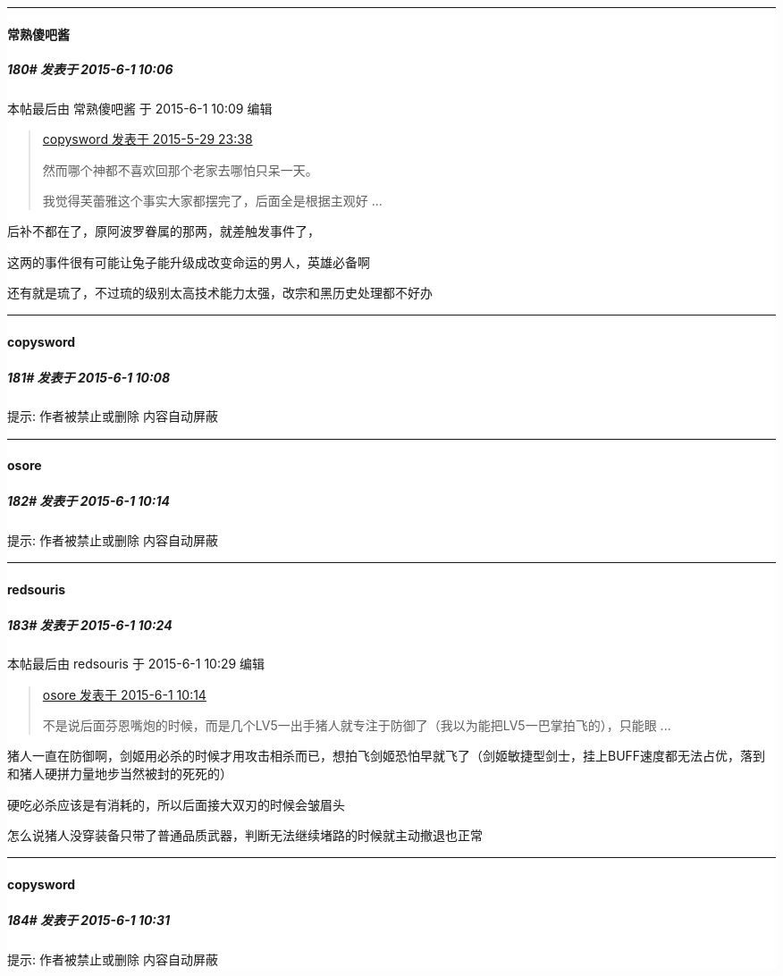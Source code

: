 *****

####  常熟傻吧酱  
##### 180#       发表于 2015-6-1 10:06

 本帖最后由 常熟傻吧酱 于 2015-6-1 10:09 编辑 
<blockquote><a href="httphttps://bbs.saraba1st.com/2b/forum.php?mod=redirect&amp;goto=findpost&amp;pid=29102942&amp;ptid=1123047" target="_blank">copysword 发表于 2015-5-29 23:38</a>

然而哪个神都不喜欢回那个老家去哪怕只呆一天。

我觉得芙蕾雅这个事实大家都摆完了，后面全是根据主观好 ...</blockquote>
后补不都在了，原阿波罗眷属的那两，就差触发事件了，

这两的事件很有可能让兔子能升级成改变命运的男人，英雄必备啊

还有就是琉了，不过琉的级别太高技术能力太强，改宗和黑历史处理都不好办



*****

####  copysword  
##### 181#       发表于 2015-6-1 10:08

提示: 作者被禁止或删除 内容自动屏蔽

*****

####  osore  
##### 182#       发表于 2015-6-1 10:14

提示: 作者被禁止或删除 内容自动屏蔽

*****

####  redsouris  
##### 183#       发表于 2015-6-1 10:24

 本帖最后由 redsouris 于 2015-6-1 10:29 编辑 
<blockquote><a href="httphttps://bbs.saraba1st.com/2b/forum.php?mod=redirect&amp;goto=findpost&amp;pid=29122504&amp;ptid=1123047" target="_blank">osore 发表于 2015-6-1 10:14</a>

不是说后面芬恩嘴炮的时候，而是几个LV5一出手猪人就专注于防御了（我以为能把LV5一巴掌拍飞的），只能眼 ...</blockquote>
猪人一直在防御啊，剑姬用必杀的时候才用攻击相杀而已，想拍飞剑姬恐怕早就飞了（剑姬敏捷型剑士，挂上BUFF速度都无法占优，落到和猪人硬拼力量地步当然被封的死死的）

硬吃必杀应该是有消耗的，所以后面接大双刃的时候会皱眉头

怎么说猪人没穿装备只带了普通品质武器，判断无法继续堵路的时候就主动撤退也正常

*****

####  copysword  
##### 184#       发表于 2015-6-1 10:31

提示: 作者被禁止或删除 内容自动屏蔽
